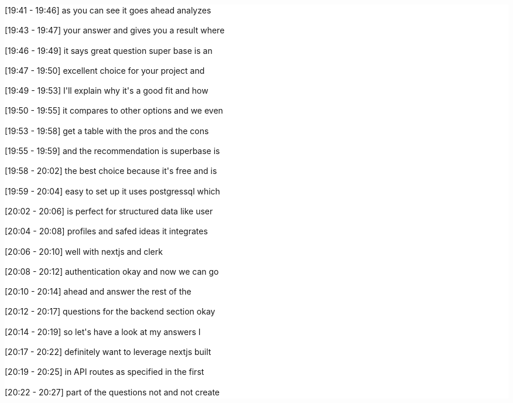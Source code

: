 [19:41 - 19:46]
as you can see it goes ahead analyzes

[19:43 - 19:47]
your answer and gives you a result where

[19:46 - 19:49]
it says great question super base is an

[19:47 - 19:50]
excellent choice for your project and

[19:49 - 19:53]
I'll explain why it's a good fit and how

[19:50 - 19:55]
it compares to other options and we even

[19:53 - 19:58]
get a table with the pros and the cons

[19:55 - 19:59]
and the recommendation is superbase is

[19:58 - 20:02]
the best choice because it's free and is

[19:59 - 20:04]
easy to set up it uses postgressql which

[20:02 - 20:06]
is perfect for structured data like user

[20:04 - 20:08]
profiles and safed ideas it integrates

[20:06 - 20:10]
well with nextjs and clerk

[20:08 - 20:12]
authentication okay and now we can go

[20:10 - 20:14]
ahead and answer the rest of the

[20:12 - 20:17]
questions for the backend section okay

[20:14 - 20:19]
so let's have a look at my answers I

[20:17 - 20:22]
definitely want to leverage nextjs built

[20:19 - 20:25]
in API routes as specified in the first

[20:22 - 20:27]
part of the questions not and not create
